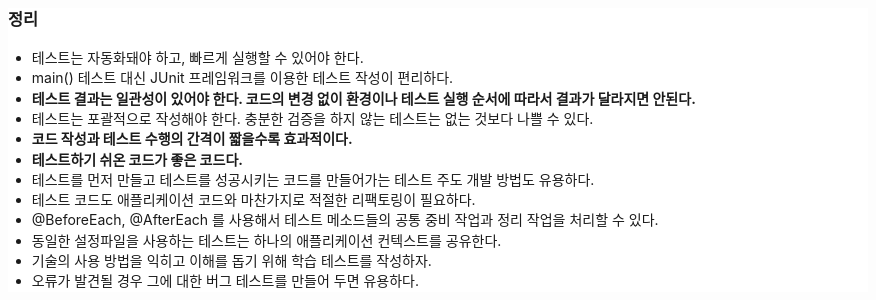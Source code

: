 ### 정리
- 테스트는 자동화돼야 하고, 빠르게 실행할 수 있어야 한다.
- main() 테스트 대신 JUnit 프레임워크를 이용한 테스트 작성이 편리하다.
- **테스트 결과는 일관성이 있어야 한다. 코드의 변경 없이 환경이나 테스트 실행 순서에 따라서 결과가 달라지면 안된다.**
- 테스트는 포괄적으로 작성해야 한다. 충분한 검증을 하지 않는 테스트는 없는 것보다 나쁠 수 있다.
- **코드 작성과 테스트 수행의 간격이 짧을수록 효과적이다.**
- **테스트하기 쉬온 코드가 좋은 코드다.**
- 테스트를 먼저 만들고 테스트를 성공시키는 코드를 만들어가는 테스트 주도 개발 방법도 유용하다.
- 테스트 코드도 애플리케이션 코드와 마찬가지로 적절한 리팩토링이 필요하다.
- @BeforeEach, @AfterEach 를 사용해서 테스트 메소드들의 공통 중비 작업과 정리 작업을 처리할 수 있다.
- 동일한 설정파일을 사용하는 테스트는 하나의 애플리케이션 컨텍스트를 공유한다.
- 기술의 사용 방법을 익히고 이해를 돕기 위해 학습 테스트를 작성하자.
- 오류가 발견될 경우 그에 대한 버그 테스트를 만들어 두면 유용하다.
